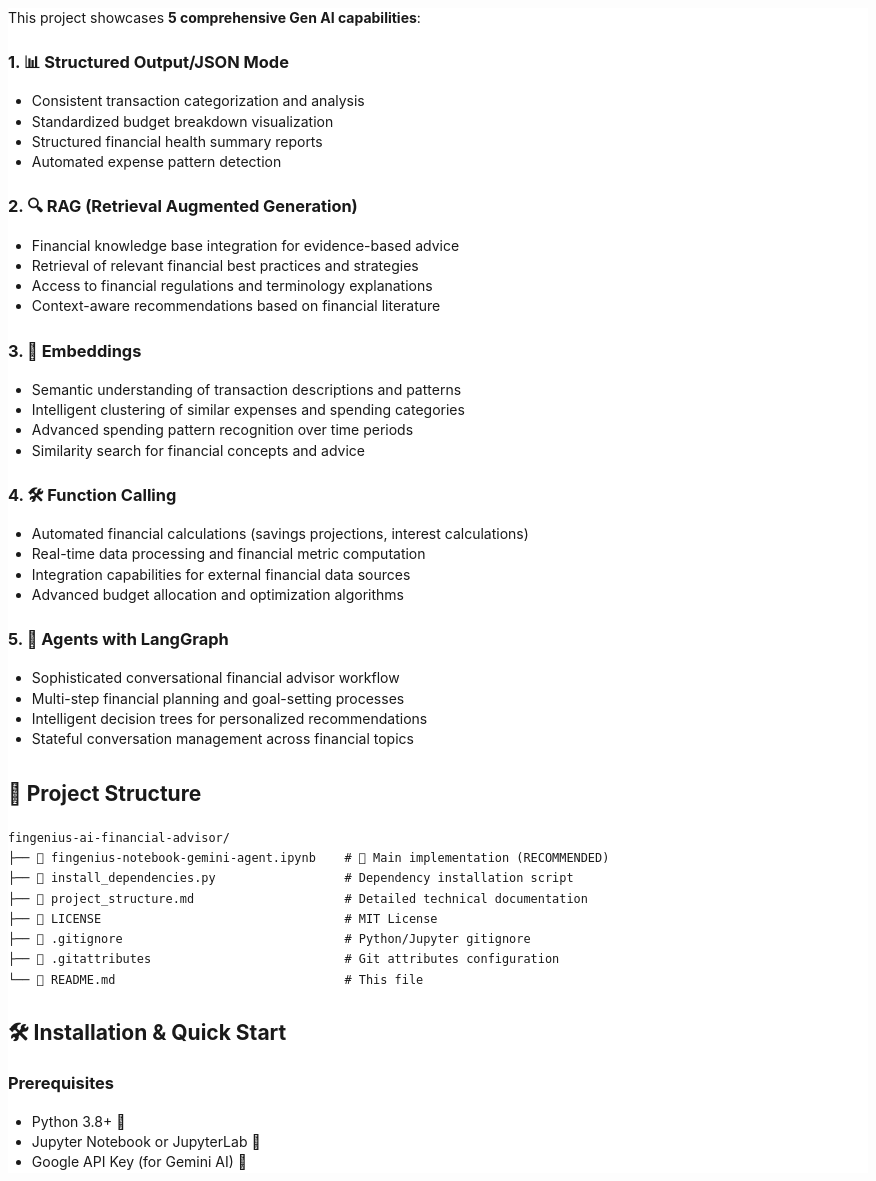 This project showcases **5 comprehensive Gen AI capabilities**:

### 1. 📊 Structured Output/JSON Mode
- Consistent transaction categorization and analysis
- Standardized budget breakdown visualization
- Structured financial health summary reports
- Automated expense pattern detection

### 2. 🔍 RAG (Retrieval Augmented Generation)
- Financial knowledge base integration for evidence-based advice
- Retrieval of relevant financial best practices and strategies
- Access to financial regulations and terminology explanations
- Context-aware recommendations based on financial literature

### 3. 🧠 Embeddings
- Semantic understanding of transaction descriptions and patterns
- Intelligent clustering of similar expenses and spending categories
- Advanced spending pattern recognition over time periods
- Similarity search for financial concepts and advice

### 4. 🛠️ Function Calling
- Automated financial calculations (savings projections, interest calculations)
- Real-time data processing and financial metric computation
- Integration capabilities for external financial data sources
- Advanced budget allocation and optimization algorithms

### 5. 🤖 Agents with LangGraph
- Sophisticated conversational financial advisor workflow
- Multi-step financial planning and goal-setting processes
- Intelligent decision trees for personalized recommendations
- Stateful conversation management across financial topics

## 📁 Project Structure

```
fingenius-ai-financial-advisor/
├── 📓 fingenius-notebook-gemini-agent.ipynb    # 🌟 Main implementation (RECOMMENDED)
├── 🐍 install_dependencies.py                  # Dependency installation script
├── 📄 project_structure.md                     # Detailed technical documentation
├── 📄 LICENSE                                  # MIT License
├── 📄 .gitignore                               # Python/Jupyter gitignore
├── 📄 .gitattributes                           # Git attributes configuration
└── 📄 README.md                                # This file
```

## 🛠️ Installation & Quick Start

### Prerequisites
- Python 3.8+ 🐍
- Jupyter Notebook or JupyterLab 📓
- Google API Key (for Gemini AI) 🔑
